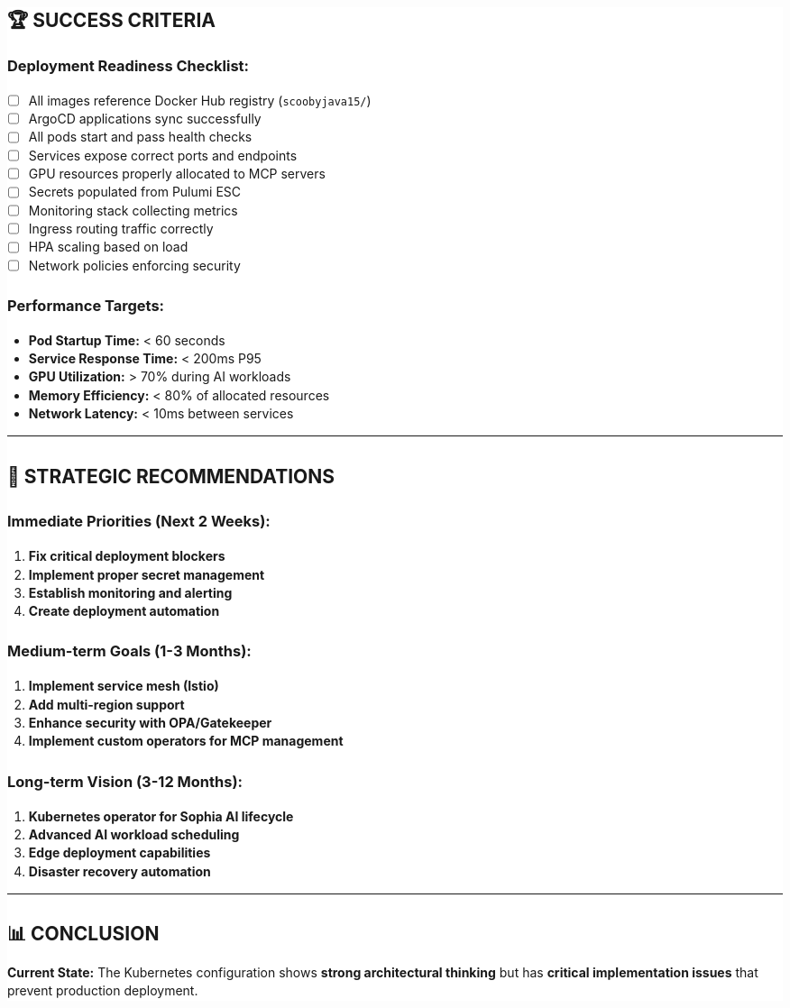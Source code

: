 
## 🏆 **SUCCESS CRITERIA**

### **Deployment Readiness Checklist:**
- [ ] All images reference Docker Hub registry (`scoobyjava15/`)
- [ ] ArgoCD applications sync successfully
- [ ] All pods start and pass health checks
- [ ] Services expose correct ports and endpoints
- [ ] GPU resources properly allocated to MCP servers
- [ ] Secrets populated from Pulumi ESC
- [ ] Monitoring stack collecting metrics
- [ ] Ingress routing traffic correctly
- [ ] HPA scaling based on load
- [ ] Network policies enforcing security

### **Performance Targets:**
- **Pod Startup Time:** < 60 seconds
- **Service Response Time:** < 200ms P95
- **GPU Utilization:** > 70% during AI workloads
- **Memory Efficiency:** < 80% of allocated resources
- **Network Latency:** < 10ms between services

---

## 🔮 **STRATEGIC RECOMMENDATIONS**

### **Immediate Priorities (Next 2 Weeks):**
1. **Fix critical deployment blockers**
2. **Implement proper secret management**
3. **Establish monitoring and alerting**
4. **Create deployment automation**

### **Medium-term Goals (1-3 Months):**
1. **Implement service mesh (Istio)**
2. **Add multi-region support**
3. **Enhance security with OPA/Gatekeeper**
4. **Implement custom operators for MCP management**

### **Long-term Vision (3-12 Months):**
1. **Kubernetes operator for Sophia AI lifecycle**
2. **Advanced AI workload scheduling**
3. **Edge deployment capabilities**
4. **Disaster recovery automation**

---

## 📊 **CONCLUSION**

**Current State:** The Kubernetes configuration shows **strong architectural thinking** but has **critical implementation issues** that prevent production deployment.
